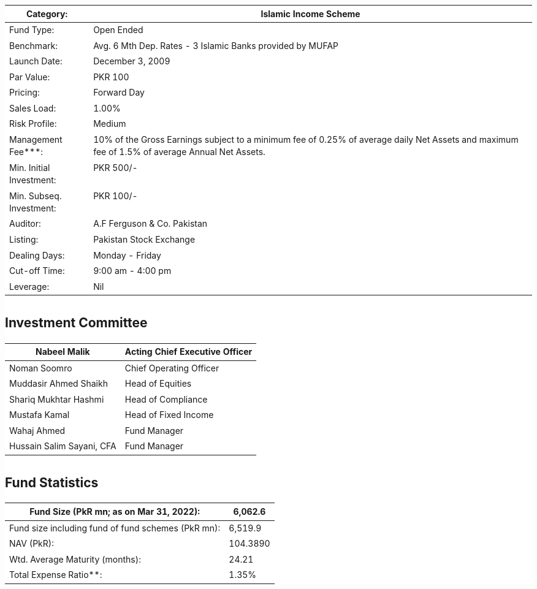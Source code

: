 | Category:                | Islamic Income Scheme                                                                                                                         |
| ------------------------ | --------------------------------------------------------------------------------------------------------------------------------------------- |
| Fund Type:               | Open Ended                                                                                                                                    |
| Benchmark:               | Avg. 6 Mth Dep. Rates - 3 Islamic Banks provided by MUFAP                                                                                     |
| Launch Date:             | December 3, 2009                                                                                                                              |
| Par Value:               | PKR 100                                                                                                                                       |
| Pricing:                 | Forward Day                                                                                                                                   |
| Sales Load:              | 1.00%                                                                                                                                         |
| Risk Profile:            | Medium                                                                                                                                        |
| Management Fee\*\*\*:    | 10% of the Gross Earnings subject to a minimum fee of 0.25% of average daily Net Assets and maximum fee of 1.5% of average Annual Net Assets. |
| Min. Initial Investment: | PKR 500/-                                                                                                                                     |
| Min. Subseq. Investment: | PKR 100/-                                                                                                                                     |
| Auditor:                 | A.F Ferguson & Co. Pakistan                                                                                                                   |
| Listing:                 | Pakistan Stock Exchange                                                                                                                       |
| Dealing Days:            | Monday - Friday                                                                                                                               |
| Cut-off Time:            | 9:00 am - 4:00 pm                                                                                                                             |
| Leverage:                | Nil                                                                                                                                           |

## Investment Committee

| Nabeel Malik              | Acting Chief Executive Officer |
| ------------------------- | ------------------------------ |
| Noman Soomro              | Chief Operating Officer        |
| Muddasir Ahmed Shaikh     | Head of Equities               |
| Shariq Mukhtar Hashmi     | Head of Compliance             |
| Mustafa Kamal             | Head of Fixed Income           |
| Wahaj Ahmed               | Fund Manager                   |
| Hussain Salim Sayani, CFA | Fund Manager                   |

## Fund Statistics

| Fund Size (PkR mn; as on Mar 31, 2022):            | 6,062.6  |
| -------------------------------------------------- | -------- |
| Fund size including fund of fund schemes (PkR mn): | 6,519.9  |
| NAV (PkR):                                         | 104.3890 |
| Wtd. Average Maturity (months):                    | 24.21    |
| Total Expense Ratio\*\*:                           | 1.35%    |
